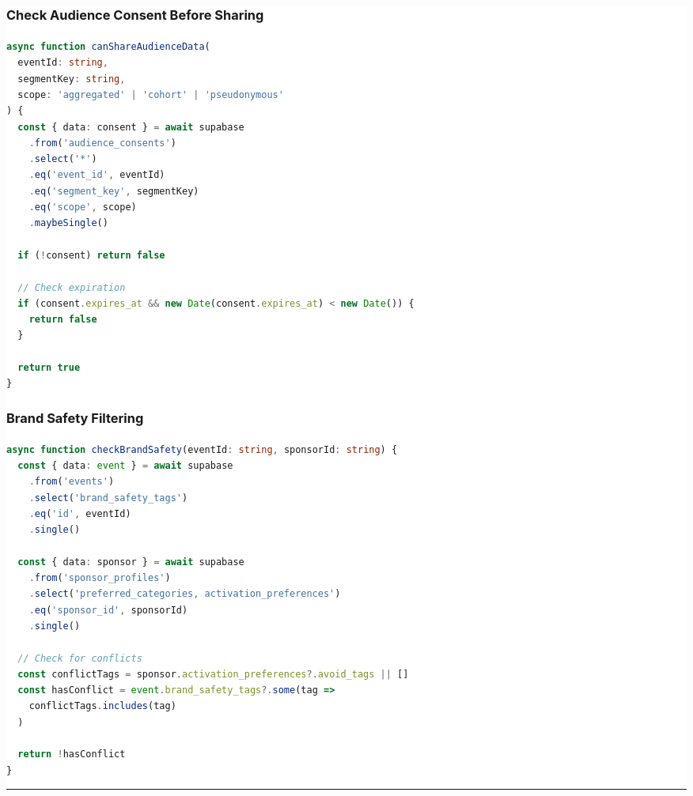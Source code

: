 ### Check Audience Consent Before Sharing

```typescript
async function canShareAudienceData(
  eventId: string,
  segmentKey: string,
  scope: 'aggregated' | 'cohort' | 'pseudonymous'
) {
  const { data: consent } = await supabase
    .from('audience_consents')
    .select('*')
    .eq('event_id', eventId)
    .eq('segment_key', segmentKey)
    .eq('scope', scope)
    .maybeSingle()
  
  if (!consent) return false
  
  // Check expiration
  if (consent.expires_at && new Date(consent.expires_at) < new Date()) {
    return false
  }
  
  return true
}
```

### Brand Safety Filtering

```typescript
async function checkBrandSafety(eventId: string, sponsorId: string) {
  const { data: event } = await supabase
    .from('events')
    .select('brand_safety_tags')
    .eq('id', eventId)
    .single()
  
  const { data: sponsor } = await supabase
    .from('sponsor_profiles')
    .select('preferred_categories, activation_preferences')
    .eq('sponsor_id', sponsorId)
    .single()
  
  // Check for conflicts
  const conflictTags = sponsor.activation_preferences?.avoid_tags || []
  const hasConflict = event.brand_safety_tags?.some(tag => 
    conflictTags.includes(tag)
  )
  
  return !hasConflict
}
```

---